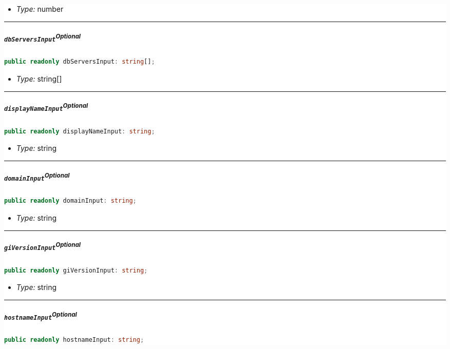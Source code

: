 - *Type:* number

---

##### `dbServersInput`<sup>Optional</sup> <a name="dbServersInput" id="@cdktf/provider-azurerm.oracleCloudVmCluster.OracleCloudVmCluster.property.dbServersInput"></a>

```typescript
public readonly dbServersInput: string[];
```

- *Type:* string[]

---

##### `displayNameInput`<sup>Optional</sup> <a name="displayNameInput" id="@cdktf/provider-azurerm.oracleCloudVmCluster.OracleCloudVmCluster.property.displayNameInput"></a>

```typescript
public readonly displayNameInput: string;
```

- *Type:* string

---

##### `domainInput`<sup>Optional</sup> <a name="domainInput" id="@cdktf/provider-azurerm.oracleCloudVmCluster.OracleCloudVmCluster.property.domainInput"></a>

```typescript
public readonly domainInput: string;
```

- *Type:* string

---

##### `giVersionInput`<sup>Optional</sup> <a name="giVersionInput" id="@cdktf/provider-azurerm.oracleCloudVmCluster.OracleCloudVmCluster.property.giVersionInput"></a>

```typescript
public readonly giVersionInput: string;
```

- *Type:* string

---

##### `hostnameInput`<sup>Optional</sup> <a name="hostnameInput" id="@cdktf/provider-azurerm.oracleCloudVmCluster.OracleCloudVmCluster.property.hostnameInput"></a>

```typescript
public readonly hostnameInput: string;
```
